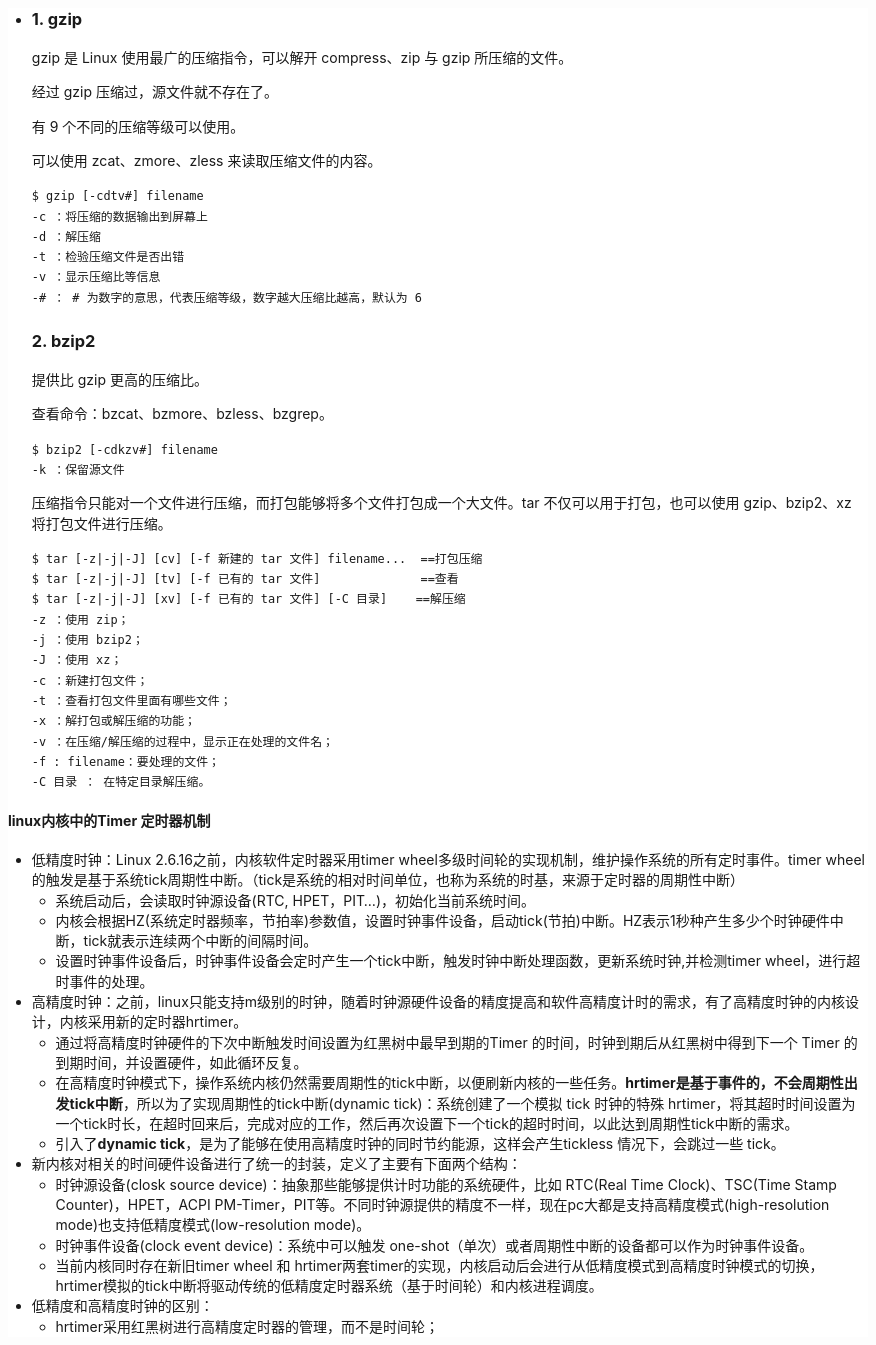   - ### 1. gzip

    gzip 是 Linux 使用最广的压缩指令，可以解开 compress、zip 与 gzip 所压缩的文件。

    经过 gzip 压缩过，源文件就不存在了。

    有 9 个不同的压缩等级可以使用。

    可以使用 zcat、zmore、zless 来读取压缩文件的内容。

    ```
    $ gzip [-cdtv#] filename
    -c ：将压缩的数据输出到屏幕上
    -d ：解压缩
    -t ：检验压缩文件是否出错
    -v ：显示压缩比等信息
    -# ： # 为数字的意思，代表压缩等级，数字越大压缩比越高，默认为 6
    ```

    ### 2. bzip2

    提供比 gzip 更高的压缩比。

    查看命令：bzcat、bzmore、bzless、bzgrep。

    ```
    $ bzip2 [-cdkzv#] filename
    -k ：保留源文件
    ```

    压缩指令只能对一个文件进行压缩，而打包能够将多个文件打包成一个大文件。tar 不仅可以用于打包，也可以使用 gzip、bzip2、xz 将打包文件进行压缩。

    ```
    $ tar [-z|-j|-J] [cv] [-f 新建的 tar 文件] filename...  ==打包压缩
    $ tar [-z|-j|-J] [tv] [-f 已有的 tar 文件]              ==查看
    $ tar [-z|-j|-J] [xv] [-f 已有的 tar 文件] [-C 目录]    ==解压缩
    -z ：使用 zip；
    -j ：使用 bzip2；
    -J ：使用 xz；
    -c ：新建打包文件；
    -t ：查看打包文件里面有哪些文件；
    -x ：解打包或解压缩的功能；
    -v ：在压缩/解压缩的过程中，显示正在处理的文件名；
    -f : filename：要处理的文件；
    -C 目录 ： 在特定目录解压缩。
    ```

#### linux内核中的Timer 定时器机制

- 低精度时钟：Linux 2.6.16之前，内核软件定时器采用timer wheel多级时间轮的实现机制，维护操作系统的所有定时事件。timer wheel的触发是基于系统tick周期性中断。（tick是系统的相对时间单位，也称为系统的时基，来源于定时器的周期性中断）
  - 系统启动后，会读取时钟源设备(RTC, HPET，PIT…)，初始化当前系统时间。
  - 内核会根据HZ(系统定时器频率，节拍率)参数值，设置时钟事件设备，启动tick(节拍)中断。HZ表示1秒种产生多少个时钟硬件中断，tick就表示连续两个中断的间隔时间。
  - 设置时钟事件设备后，时钟事件设备会定时产生一个tick中断，触发时钟中断处理函数，更新系统时钟,并检测timer wheel，进行超时事件的处理。
- 高精度时钟：之前，linux只能支持m级别的时钟，随着时钟源硬件设备的精度提高和软件高精度计时的需求，有了高精度时钟的内核设计，内核采用新的定时器hrtimer。
  - 通过将高精度时钟硬件的下次中断触发时间设置为红黑树中最早到期的Timer 的时间，时钟到期后从红黑树中得到下一个 Timer 的到期时间，并设置硬件，如此循环反复。
  - 在高精度时钟模式下，操作系统内核仍然需要周期性的tick中断，以便刷新内核的一些任务。**hrtimer是基于事件的，不会周期性出发tick中断**，所以为了实现周期性的tick中断(dynamic tick)：系统创建了一个模拟 tick 时钟的特殊 hrtimer，将其超时时间设置为一个tick时长，在超时回来后，完成对应的工作，然后再次设置下一个tick的超时时间，以此达到周期性tick中断的需求。
  - 引入了**dynamic tick**，是为了能够在使用高精度时钟的同时节约能源，这样会产生tickless 情况下，会跳过一些 tick。
- 新内核对相关的时间硬件设备进行了统一的封装，定义了主要有下面两个结构：
  - 时钟源设备(closk source device)：抽象那些能够提供计时功能的系统硬件，比如 RTC(Real Time Clock)、TSC(Time Stamp Counter)，HPET，ACPI PM-Timer，PIT等。不同时钟源提供的精度不一样，现在pc大都是支持高精度模式(high-resolution mode)也支持低精度模式(low-resolution mode)。
  - 时钟事件设备(clock event device)：系统中可以触发 one-shot（单次）或者周期性中断的设备都可以作为时钟事件设备。
  - 当前内核同时存在新旧timer wheel 和 hrtimer两套timer的实现，内核启动后会进行从低精度模式到高精度时钟模式的切换，hrtimer模拟的tick中断将驱动传统的低精度定时器系统（基于时间轮）和内核进程调度。
- 低精度和高精度时钟的区别：
  - hrtimer采用红黑树进行高精度定时器的管理，而不是时间轮；